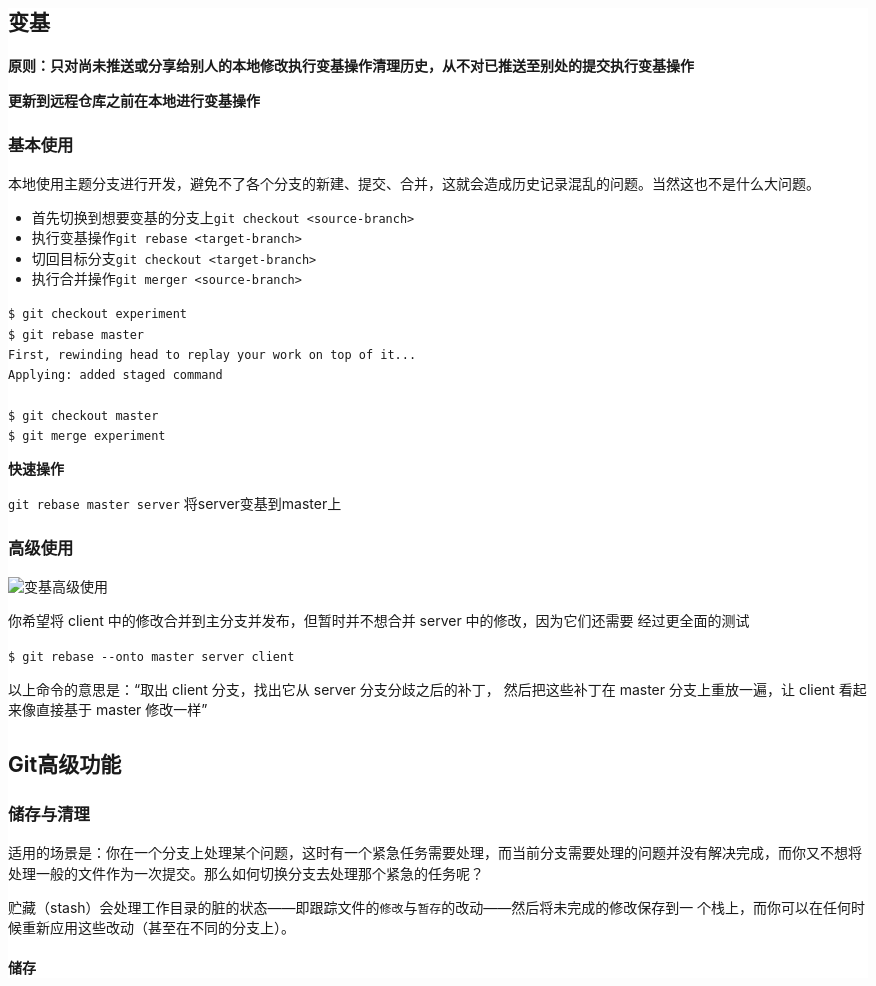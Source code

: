 

## 变基

**原则：只对尚未推送或分享给别人的本地修改执行变基操作清理历史，从不对已推送至别处的提交执行变基操作**

**更新到远程仓库之前在本地进行变基操作**

### 基本使用

本地使用主题分支进行开发，避免不了各个分支的新建、提交、合并，这就会造成历史记录混乱的问题。当然这也不是什么大问题。

+ 首先切换到想要变基的分支上`git checkout <source-branch>`
+ 执行变基操作`git rebase <target-branch>`
+ 切回目标分支`git checkout <target-branch>`
+ 执行合并操作`git merger <source-branch>`

```
$ git checkout experiment
$ git rebase master
First, rewinding head to replay your work on top of it...
Applying: added staged command

$ git checkout master
$ git merge experiment
```

**快速操作**

`git rebase master server`  将server变基到master上



### 高级使用

![变基高级使用](http://www.mjy-blog.cn/blog-assets/rebase.png)

你希望将 client 中的修改合并到主分支并发布，但暂时并不想合并 server 中的修改，因为它们还需要
经过更全面的测试

`$ git rebase --onto master server client`

以上命令的意思是：“取出 client 分支，找出它从 server 分支分歧之后的补丁， 然后把这些补丁在
master 分支上重放一遍，让 client 看起来像直接基于 master 修改一样” 



## Git高级功能

### 储存与清理

适用的场景是：你在一个分支上处理某个问题，这时有一个紧急任务需要处理，而当前分支需要处理的问题并没有解决完成，而你又不想将处理一般的文件作为一次提交。那么如何切换分支去处理那个紧急的任务呢？

贮藏（stash）会处理工作目录的脏的状态——即跟踪文件的`修改`与`暂存`的改动——然后将未完成的修改保存到一
个栈上，而你可以在任何时候重新应用这些改动（甚至在不同的分支上）。

#### 储存
